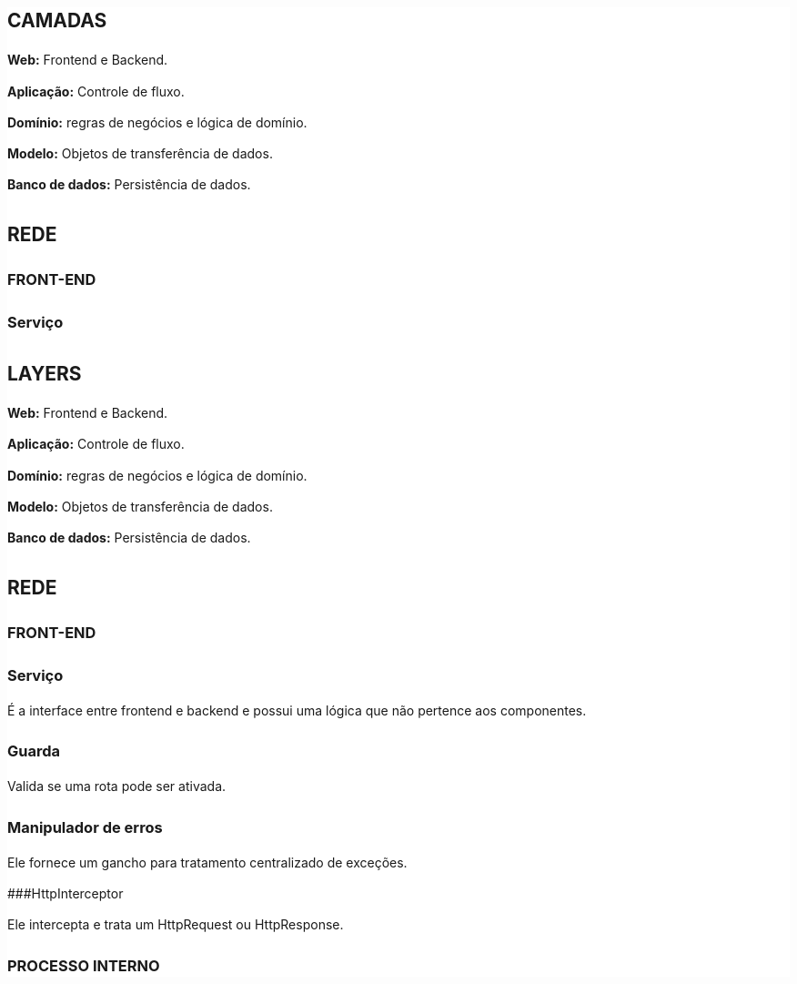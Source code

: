 </detalhes>

## CAMADAS

**Web:** Frontend e Backend.

**Aplicação:** Controle de fluxo.

**Domínio:** regras de negócios e lógica de domínio.

**Modelo:** Objetos de transferência de dados.

**Banco de dados:** Persistência de dados.

## REDE

### FRONT-END

### Serviço

## LAYERS
**Web:** Frontend e Backend.

**Aplicação:** Controle de fluxo.

**Domínio:** regras de negócios e lógica de domínio.

**Modelo:** Objetos de transferência de dados.

**Banco de dados:** Persistência de dados.

## REDE

### FRONT-END

### Serviço

É a interface entre frontend e backend e possui uma lógica que não pertence aos componentes.

### Guarda

Valida se uma rota pode ser ativada.

### Manipulador de erros

Ele fornece um gancho para tratamento centralizado de exceções.

###HttpInterceptor

Ele intercepta e trata um HttpRequest ou HttpResponse.

### PROCESSO INTERNO
